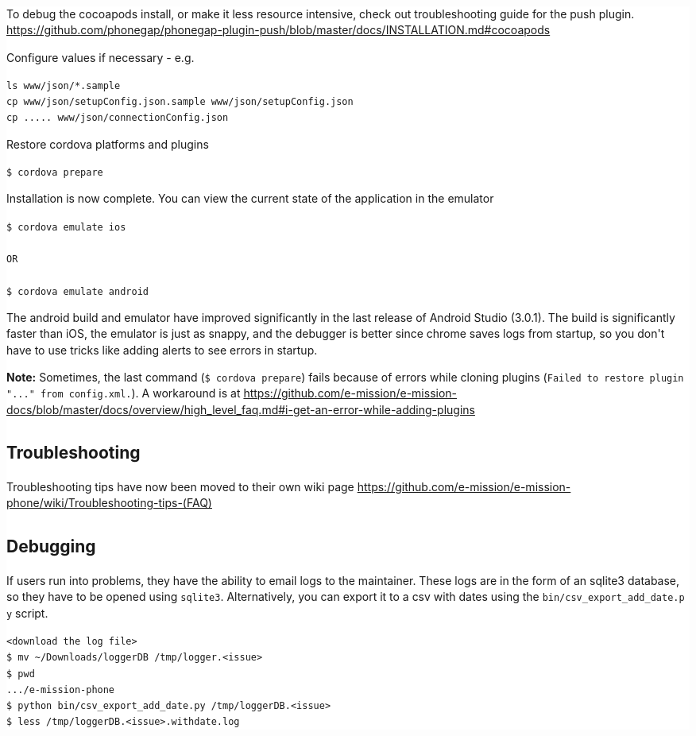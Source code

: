 To debug the cocoapods install, or make it less resource intensive, check out troubleshooting guide for the push plugin.
https://github.com/phonegap/phonegap-plugin-push/blob/master/docs/INSTALLATION.md#cocoapods

Configure values if necessary - e.g.

```
ls www/json/*.sample
cp www/json/setupConfig.json.sample www/json/setupConfig.json
cp ..... www/json/connectionConfig.json
```

Restore cordova platforms and plugins

```
$ cordova prepare
```

Installation is now complete. You can view the current state of the application in the emulator

    $ cordova emulate ios

    OR 

    $ cordova emulate android

The android build and emulator have improved significantly in the last release
of Android Studio (3.0.1).  The build is significantly faster than iOS, the
emulator is just as snappy, and the debugger is better since chrome saves logs
from startup, so you don't have to use tricks like adding alerts to see errors
in startup.

**Note:** Sometimes, the last command (`$ cordova prepare`) fails because of errors while cloning plugins (`Failed to restore plugin "..." from config.xml.`). A workaround is at https://github.com/e-mission/e-mission-docs/blob/master/docs/overview/high_level_faq.md#i-get-an-error-while-adding-plugins

Troubleshooting
---

Troubleshooting tips have now been moved to their own wiki page
https://github.com/e-mission/e-mission-phone/wiki/Troubleshooting-tips-(FAQ)

Debugging
---
If users run into problems, they have the ability to email logs to the
maintainer. These logs are in the form of an sqlite3 database, so they have to
be opened using `sqlite3`. Alternatively, you can export it to a csv with
dates using the `bin/csv_export_add_date.py` script.

```
<download the log file>
$ mv ~/Downloads/loggerDB /tmp/logger.<issue>
$ pwd
.../e-mission-phone
$ python bin/csv_export_add_date.py /tmp/loggerDB.<issue>
$ less /tmp/loggerDB.<issue>.withdate.log
```

